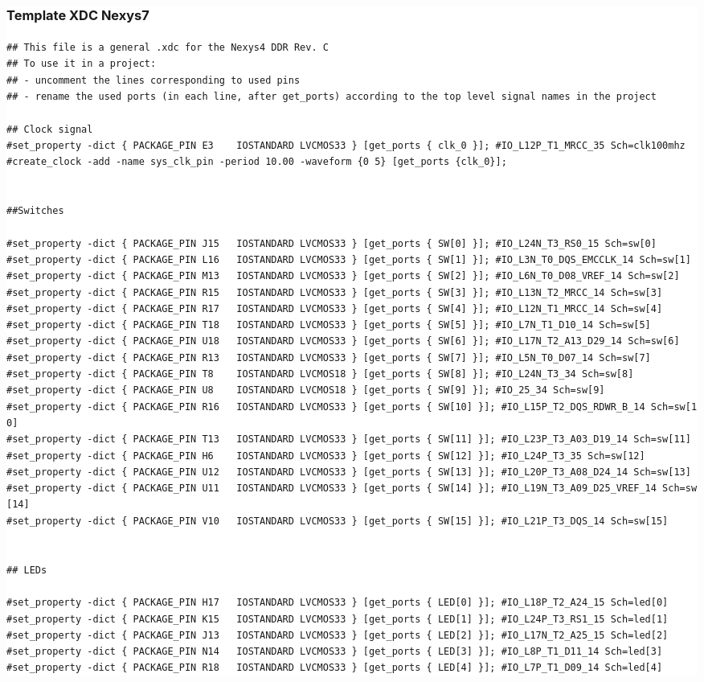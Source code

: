 ### Template XDC Nexys7

```
## This file is a general .xdc for the Nexys4 DDR Rev. C
## To use it in a project:
## - uncomment the lines corresponding to used pins
## - rename the used ports (in each line, after get_ports) according to the top level signal names in the project

## Clock signal
#set_property -dict { PACKAGE_PIN E3    IOSTANDARD LVCMOS33 } [get_ports { clk_0 }]; #IO_L12P_T1_MRCC_35 Sch=clk100mhz
#create_clock -add -name sys_clk_pin -period 10.00 -waveform {0 5} [get_ports {clk_0}];


##Switches

#set_property -dict { PACKAGE_PIN J15   IOSTANDARD LVCMOS33 } [get_ports { SW[0] }]; #IO_L24N_T3_RS0_15 Sch=sw[0]
#set_property -dict { PACKAGE_PIN L16   IOSTANDARD LVCMOS33 } [get_ports { SW[1] }]; #IO_L3N_T0_DQS_EMCCLK_14 Sch=sw[1]
#set_property -dict { PACKAGE_PIN M13   IOSTANDARD LVCMOS33 } [get_ports { SW[2] }]; #IO_L6N_T0_D08_VREF_14 Sch=sw[2]
#set_property -dict { PACKAGE_PIN R15   IOSTANDARD LVCMOS33 } [get_ports { SW[3] }]; #IO_L13N_T2_MRCC_14 Sch=sw[3]
#set_property -dict { PACKAGE_PIN R17   IOSTANDARD LVCMOS33 } [get_ports { SW[4] }]; #IO_L12N_T1_MRCC_14 Sch=sw[4]
#set_property -dict { PACKAGE_PIN T18   IOSTANDARD LVCMOS33 } [get_ports { SW[5] }]; #IO_L7N_T1_D10_14 Sch=sw[5]
#set_property -dict { PACKAGE_PIN U18   IOSTANDARD LVCMOS33 } [get_ports { SW[6] }]; #IO_L17N_T2_A13_D29_14 Sch=sw[6]
#set_property -dict { PACKAGE_PIN R13   IOSTANDARD LVCMOS33 } [get_ports { SW[7] }]; #IO_L5N_T0_D07_14 Sch=sw[7]
#set_property -dict { PACKAGE_PIN T8    IOSTANDARD LVCMOS18 } [get_ports { SW[8] }]; #IO_L24N_T3_34 Sch=sw[8]
#set_property -dict { PACKAGE_PIN U8    IOSTANDARD LVCMOS18 } [get_ports { SW[9] }]; #IO_25_34 Sch=sw[9]
#set_property -dict { PACKAGE_PIN R16   IOSTANDARD LVCMOS33 } [get_ports { SW[10] }]; #IO_L15P_T2_DQS_RDWR_B_14 Sch=sw[10]
#set_property -dict { PACKAGE_PIN T13   IOSTANDARD LVCMOS33 } [get_ports { SW[11] }]; #IO_L23P_T3_A03_D19_14 Sch=sw[11]
#set_property -dict { PACKAGE_PIN H6    IOSTANDARD LVCMOS33 } [get_ports { SW[12] }]; #IO_L24P_T3_35 Sch=sw[12]
#set_property -dict { PACKAGE_PIN U12   IOSTANDARD LVCMOS33 } [get_ports { SW[13] }]; #IO_L20P_T3_A08_D24_14 Sch=sw[13]
#set_property -dict { PACKAGE_PIN U11   IOSTANDARD LVCMOS33 } [get_ports { SW[14] }]; #IO_L19N_T3_A09_D25_VREF_14 Sch=sw[14]
#set_property -dict { PACKAGE_PIN V10   IOSTANDARD LVCMOS33 } [get_ports { SW[15] }]; #IO_L21P_T3_DQS_14 Sch=sw[15]


## LEDs

#set_property -dict { PACKAGE_PIN H17   IOSTANDARD LVCMOS33 } [get_ports { LED[0] }]; #IO_L18P_T2_A24_15 Sch=led[0]
#set_property -dict { PACKAGE_PIN K15   IOSTANDARD LVCMOS33 } [get_ports { LED[1] }]; #IO_L24P_T3_RS1_15 Sch=led[1]
#set_property -dict { PACKAGE_PIN J13   IOSTANDARD LVCMOS33 } [get_ports { LED[2] }]; #IO_L17N_T2_A25_15 Sch=led[2]
#set_property -dict { PACKAGE_PIN N14   IOSTANDARD LVCMOS33 } [get_ports { LED[3] }]; #IO_L8P_T1_D11_14 Sch=led[3]
#set_property -dict { PACKAGE_PIN R18   IOSTANDARD LVCMOS33 } [get_ports { LED[4] }]; #IO_L7P_T1_D09_14 Sch=led[4]
```